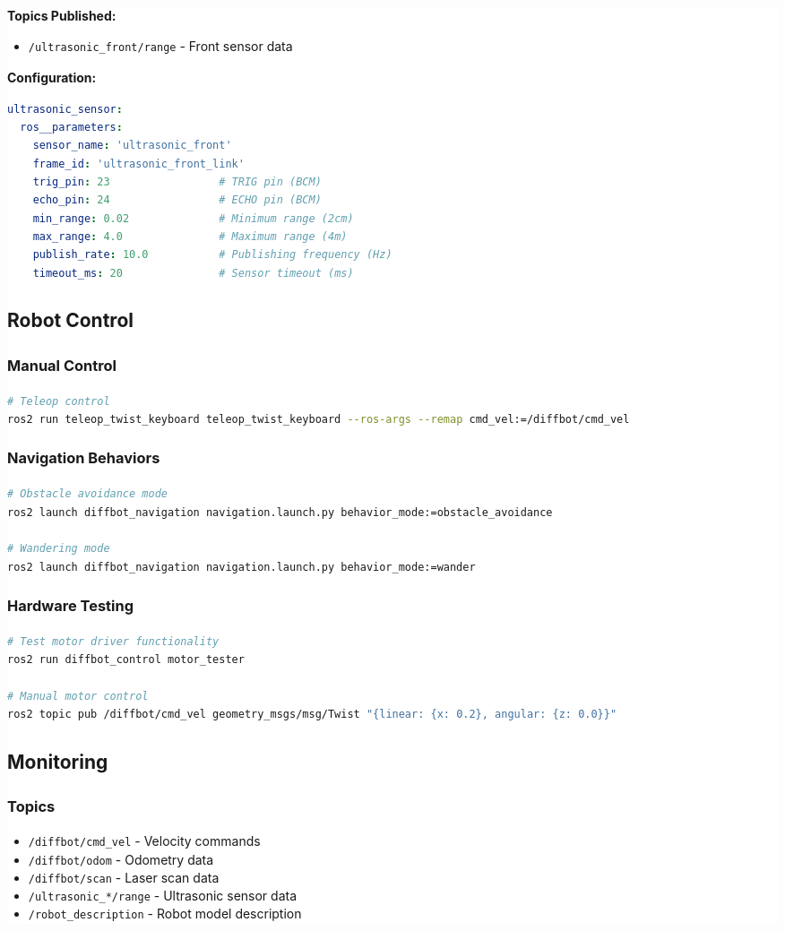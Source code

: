 **Topics Published:**
- `/ultrasonic_front/range` - Front sensor data

**Configuration:**
```yaml
ultrasonic_sensor:
  ros__parameters:
    sensor_name: 'ultrasonic_front'
    frame_id: 'ultrasonic_front_link'
    trig_pin: 23                 # TRIG pin (BCM)
    echo_pin: 24                 # ECHO pin (BCM)
    min_range: 0.02              # Minimum range (2cm)
    max_range: 4.0               # Maximum range (4m)  
    publish_rate: 10.0           # Publishing frequency (Hz)
    timeout_ms: 20               # Sensor timeout (ms)
```

## Robot Control

### Manual Control
```bash
# Teleop control
ros2 run teleop_twist_keyboard teleop_twist_keyboard --ros-args --remap cmd_vel:=/diffbot/cmd_vel
```

### Navigation Behaviors
```bash
# Obstacle avoidance mode
ros2 launch diffbot_navigation navigation.launch.py behavior_mode:=obstacle_avoidance

# Wandering mode
ros2 launch diffbot_navigation navigation.launch.py behavior_mode:=wander
```

### Hardware Testing
```bash
# Test motor driver functionality
ros2 run diffbot_control motor_tester

# Manual motor control
ros2 topic pub /diffbot/cmd_vel geometry_msgs/msg/Twist "{linear: {x: 0.2}, angular: {z: 0.0}}"
```

## Monitoring

### Topics
- `/diffbot/cmd_vel` - Velocity commands
- `/diffbot/odom` - Odometry data
- `/diffbot/scan` - Laser scan data
- `/ultrasonic_*/range` - Ultrasonic sensor data
- `/robot_description` - Robot model description

